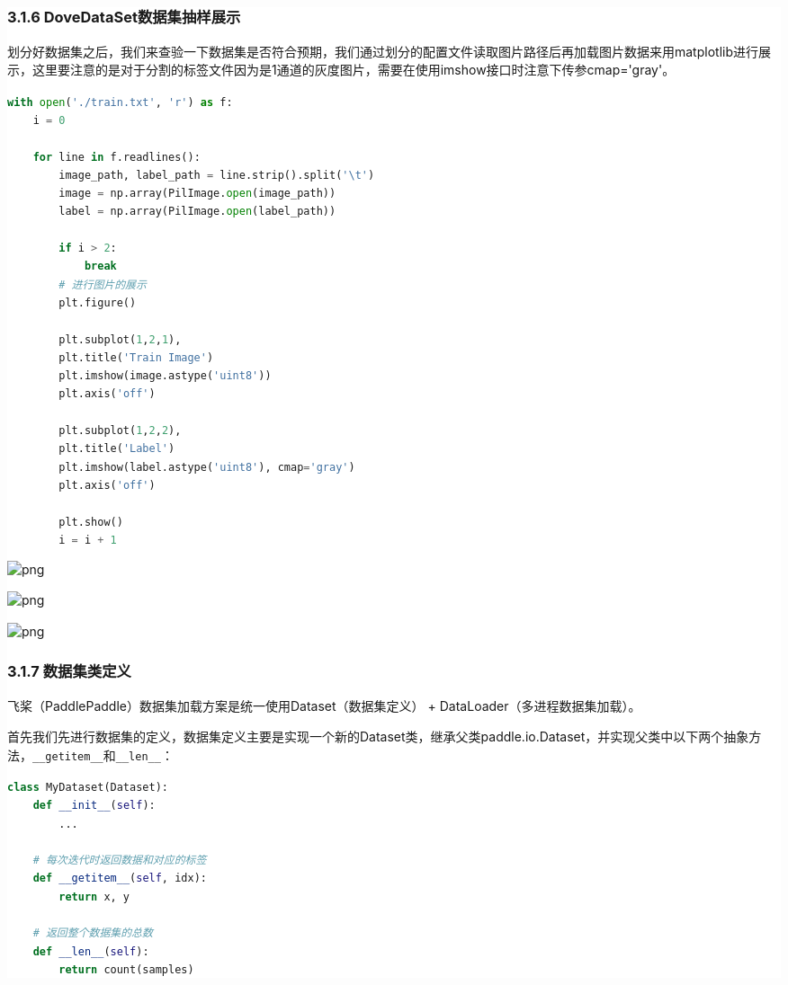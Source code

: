 ### 3.1.6 DoveDataSet数据集抽样展示

划分好数据集之后，我们来查验一下数据集是否符合预期，我们通过划分的配置文件读取图片路径后再加载图片数据来用matplotlib进行展示，这里要注意的是对于分割的标签文件因为是1通道的灰度图片，需要在使用imshow接口时注意下传参cmap='gray'。


```python
with open('./train.txt', 'r') as f:
    i = 0

    for line in f.readlines():
        image_path, label_path = line.strip().split('\t')
        image = np.array(PilImage.open(image_path))
        label = np.array(PilImage.open(label_path))
    
        if i > 2:
            break
        # 进行图片的展示
        plt.figure()

        plt.subplot(1,2,1), 
        plt.title('Train Image')
        plt.imshow(image.astype('uint8'))
        plt.axis('off')

        plt.subplot(1,2,2), 
        plt.title('Label')
        plt.imshow(label.astype('uint8'), cmap='gray')
        plt.axis('off')

        plt.show()
        i = i + 1
```


![png](output_15_0.png)



![png](output_15_1.png)



![png](output_15_2.png)


### 3.1.7 数据集类定义

飞桨（PaddlePaddle）数据集加载方案是统一使用Dataset（数据集定义） + DataLoader（多进程数据集加载）。

首先我们先进行数据集的定义，数据集定义主要是实现一个新的Dataset类，继承父类paddle.io.Dataset，并实现父类中以下两个抽象方法，`__getitem__`和`__len__`：

```python
class MyDataset(Dataset):
    def __init__(self):
        ...
        
    # 每次迭代时返回数据和对应的标签
    def __getitem__(self, idx):
        return x, y

    # 返回整个数据集的总数
    def __len__(self):
        return count(samples)
```
